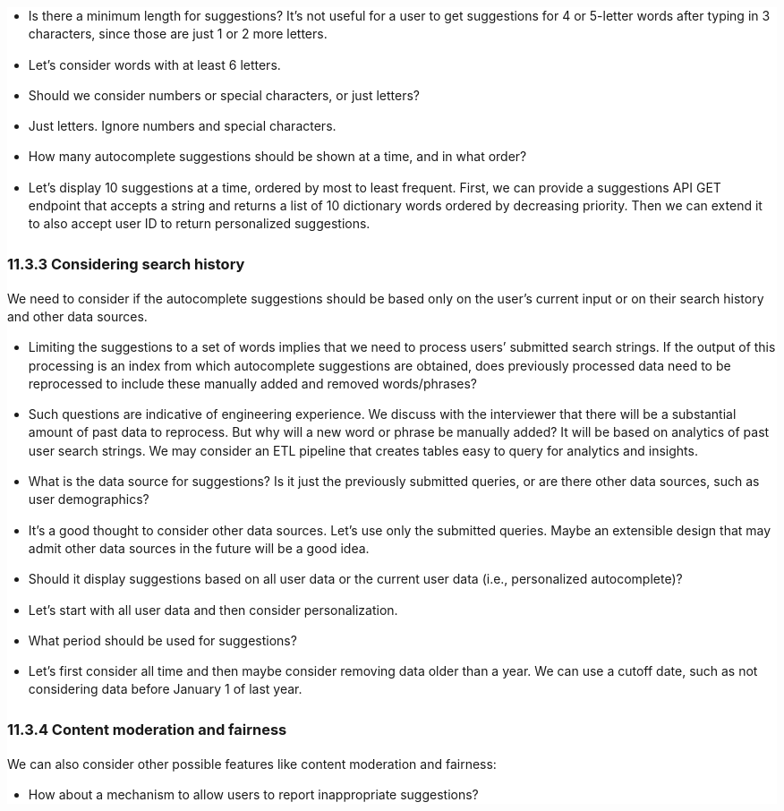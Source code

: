 -  Is there a minimum length for suggestions? It’s not useful for a user to get suggestions for 4 or 5-letter words after typing in 3 characters, since those are just 1 or 2 more letters.

-  Let’s consider words with at least 6 letters.

-  Should we consider numbers or special characters, or just letters?

-  Just letters. Ignore numbers and special characters.

-  How many autocomplete suggestions should be shown at a time, and in what order?

-  Let’s display 10 suggestions at a time, ordered by most to least frequent. First, we can provide a suggestions API GET endpoint that accepts a string and returns a list of 10 dictionary words ordered by decreasing priority. Then we can extend it to also accept user ID to return personalized suggestions.

### 11.3.3 Considering search history

[](https://livebook.manning.com/book/acing-the-system-design-interview/chapter-11/)[](https://livebook.manning.com/book/acing-the-system-design-interview/chapter-11/)We need to consider if the autocomplete suggestions should be based only on the user’s current input or on their search history and other data sources.

-  [](https://livebook.manning.com/book/acing-the-system-design-interview/chapter-11/)Limiting the suggestions to a set of words implies that we need to process users’ submitted search strings. If the output of this processing is an index from which autocomplete suggestions are obtained, does previously processed data need to be reprocessed to include these manually added and removed words/phrases?

-  Such questions are indicative of engineering experience. We discuss with the interviewer that there will be a substantial amount of past data to reprocess. But why will a new word or phrase be manually added? It will be based on analytics of past user search strings. We may consider an ETL pipeline that creates tables easy to query for analytics and insights.

-  [](https://livebook.manning.com/book/acing-the-system-design-interview/chapter-11/)What is the data source for suggestions? Is it just the previously submitted queries, or are there other data sources, such as user demographics?

-  It’s a good thought to consider other data sources. Let’s use only the submitted queries. Maybe an extensible design that may admit other data sources in the future will be a good idea.

-  Should it display suggestions based on all user data or the current user data (i.e., personalized autocomplete)?

-  Let’s start with all user data and then consider personalization.

-  What period should be used for suggestions?

-  Let’s first consider all time and then maybe consider removing data older than a year. We can use a cutoff date, such as not considering data before January 1 of last year.

### 11.3.4 Content moderation and fairness

[](https://livebook.manning.com/book/acing-the-system-design-interview/chapter-11/)[](https://livebook.manning.com/book/acing-the-system-design-interview/chapter-11/)We can also consider other possible features like content moderation and fairness:

-  How about a mechanism to allow users to report inappropriate suggestions?
